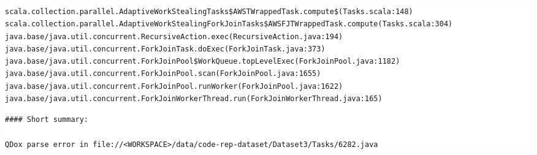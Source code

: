 	scala.collection.parallel.AdaptiveWorkStealingTasks$AWSTWrappedTask.compute$(Tasks.scala:148)
	scala.collection.parallel.AdaptiveWorkStealingForkJoinTasks$AWSFJTWrappedTask.compute(Tasks.scala:304)
	java.base/java.util.concurrent.RecursiveAction.exec(RecursiveAction.java:194)
	java.base/java.util.concurrent.ForkJoinTask.doExec(ForkJoinTask.java:373)
	java.base/java.util.concurrent.ForkJoinPool$WorkQueue.topLevelExec(ForkJoinPool.java:1182)
	java.base/java.util.concurrent.ForkJoinPool.scan(ForkJoinPool.java:1655)
	java.base/java.util.concurrent.ForkJoinPool.runWorker(ForkJoinPool.java:1622)
	java.base/java.util.concurrent.ForkJoinWorkerThread.run(ForkJoinWorkerThread.java:165)
```
#### Short summary: 

QDox parse error in file://<WORKSPACE>/data/code-rep-dataset/Dataset3/Tasks/6282.java